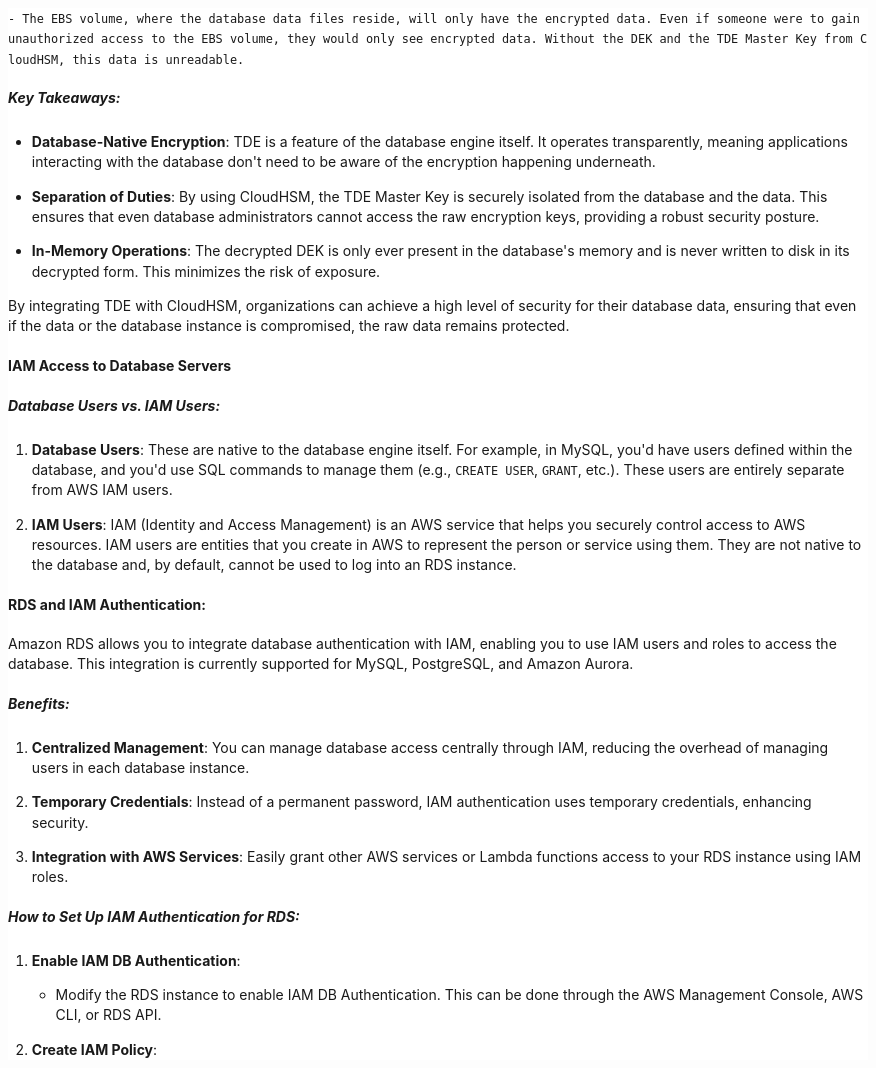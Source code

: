     - The EBS volume, where the database data files reside, will only have the encrypted data. Even if someone were to gain unauthorized access to the EBS volume, they would only see encrypted data. Without the DEK and the TDE Master Key from CloudHSM, this data is unreadable.
##### Key Takeaways:

- **Database-Native Encryption**: TDE is a feature of the database engine itself. It operates transparently, meaning applications interacting with the database don't need to be aware of the encryption happening underneath.
    
- **Separation of Duties**: By using CloudHSM, the TDE Master Key is securely isolated from the database and the data. This ensures that even database administrators cannot access the raw encryption keys, providing a robust security posture.
    
- **In-Memory Operations**: The decrypted DEK is only ever present in the database's memory and is never written to disk in its decrypted form. This minimizes the risk of exposure.

By integrating TDE with CloudHSM, organizations can achieve a high level of security for their database data, ensuring that even if the data or the database instance is compromised, the raw data remains protected.

#### IAM Access to Database Servers
##### Database Users vs. IAM Users:

1. **Database Users**: These are native to the database engine itself. For example, in MySQL, you'd have users defined within the database, and you'd use SQL commands to manage them (e.g., `CREATE USER`, `GRANT`, etc.). These users are entirely separate from AWS IAM users.
    
2. **IAM Users**: IAM (Identity and Access Management) is an AWS service that helps you securely control access to AWS resources. IAM users are entities that you create in AWS to represent the person or service using them. They are not native to the database and, by default, cannot be used to log into an RDS instance.

#### RDS and IAM Authentication:

Amazon RDS allows you to integrate database authentication with IAM, enabling you to use IAM users and roles to access the database. This integration is currently supported for MySQL, PostgreSQL, and Amazon Aurora.

##### Benefits:

1. **Centralized Management**: You can manage database access centrally through IAM, reducing the overhead of managing users in each database instance.
    
2. **Temporary Credentials**: Instead of a permanent password, IAM authentication uses temporary credentials, enhancing security.
    
3. **Integration with AWS Services**: Easily grant other AWS services or Lambda functions access to your RDS instance using IAM roles.

##### How to Set Up IAM Authentication for RDS:

1. **Enable IAM DB Authentication**:
    
    - Modify the RDS instance to enable IAM DB Authentication. This can be done through the AWS Management Console, AWS CLI, or RDS API.
2. **Create IAM Policy**:
    